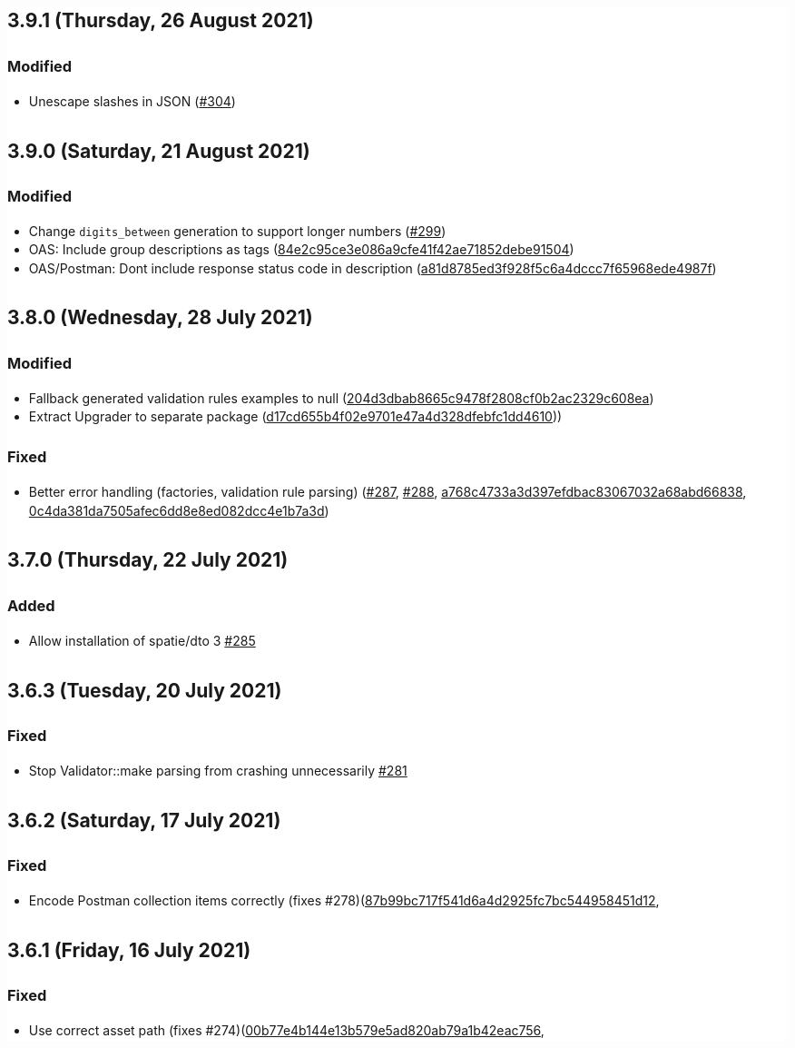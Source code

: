 ## 3.9.1 (Thursday, 26 August 2021)
### Modified
- Unescape slashes in JSON ([#304](https://github.com/knuckleswtf/scribe/pull/304))

## 3.9.0 (Saturday, 21 August 2021)
### Modified
- Change `digits_between` generation to support longer numbers ([#299](https://github.com/knuckleswtf/scribe/pull/299))
- OAS: Include group descriptions as tags ([84e2c95ce3e086a9cfe41f42ae71852debe91504](https://github.com/knuckleswtf/scribe/commit/84e2c95ce3e086a9cfe41f42ae71852debe91504))
- OAS/Postman: Dont include response status code in description ([a81d8785ed3f928f5c6a4dccc7f65968ede4987f](https://github.com/knuckleswtf/scribe/commit/a81d8785ed3f928f5c6a4dccc7f65968ede4987f))

## 3.8.0 (Wednesday, 28 July 2021)
### Modified
- Fallback generated validation rules examples to null ([204d3dbab8665c9478f2808cf0b2ac2329c608ea](https://github.com/knuckleswtf/scribe/commit/204d3dbab8665c9478f2808cf0b2ac2329c608ea))
- Extract Upgrader to separate package ([d17cd655b4f02e9701e47a4d328dfebfc1dd4610](https://github.com/knuckleswtf/scribe/commit/d17cd655b4f02e9701e47a4d328dfebfc1dd4610)))

### Fixed
- Better error handling (factories, validation rule parsing) ([#287](https://github.com/knuckleswtf/scribe/pull/287), [#288](https://github.com/knuckleswtf/scribe/pull/288), [a768c4733a3d397efdbac83067032a68abd66838](https://github.com/knuckleswtf/scribe/commit/a768c4733a3d397efdbac83067032a68abd66838), [0c4da381da7505afec6dd8e8ed082dcc4e1b7a3d](https://github.com/knuckleswtf/scribe/commit/0c4da381da7505afec6dd8e8ed082dcc4e1b7a3d))

## 3.7.0 (Thursday, 22 July 2021)
### Added
- Allow installation of spatie/dto 3 [#285]((https://github.com/knuckleswtf/scribe/pull/285))

## 3.6.3 (Tuesday, 20 July 2021)
### Fixed
- Stop Validator::make parsing from crashing unnecessarily [#281]((https://github.com/knuckleswtf/scribe/pull/281))

## 3.6.2 (Saturday, 17 July 2021)
### Fixed
- Encode Postman collection items correctly (fixes #278)([87b99bc717f541d6a4d2925fc7bc544958451d12](https://github.com/knuckleswtf/scribe/commit/87b99bc717f541d6a4d2925fc7bc544958451d12),

## 3.6.1 (Friday, 16 July 2021)
### Fixed
- Use correct asset path (fixes #274)([00b77e4b144e13b579e5ad820ab79a1b42eac756](https://github.com/knuckleswtf/scribe/commit/00b77e4b144e13b579e5ad820ab79a1b42eac756),
